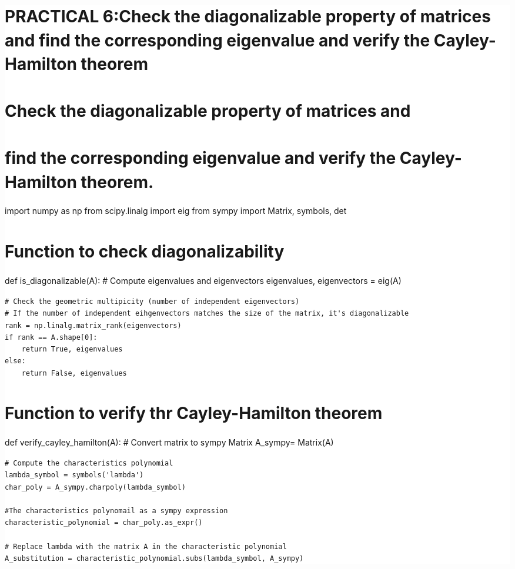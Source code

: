 # PRACTICAL 6:Check the diagonalizable property of matrices and find the corresponding eigenvalue and verify the Cayley- Hamilton theorem
# Check the diagonalizable property of matrices and
# find the corresponding eigenvalue and verify the Cayley-Hamilton theorem.
import numpy as np
from scipy.linalg import eig
from sympy import Matrix, symbols, det

# Function to check diagonalizability
def is_diagonalizable(A):
    # Compute eigenvalues and eigenvectors
    eigenvalues, eigenvectors = eig(A)

    # Check the geometric multipicity (number of independent eigenvectors)
    # If the number of independent eihgenvectors matches the size of the matrix, it's diagonalizable
    rank = np.linalg.matrix_rank(eigenvectors)
    if rank == A.shape[0]:
        return True, eigenvalues
    else:
        return False, eigenvalues

# Function to verify thr Cayley-Hamilton theorem
def verify_cayley_hamilton(A):
    # Convert matrix to sympy Matrix
    A_sympy= Matrix(A)

    # Compute the characteristics polynomial
    lambda_symbol = symbols('lambda')
    char_poly = A_sympy.charpoly(lambda_symbol)

    #The characteristics polynomail as a sympy expression
    characteristic_polynomial = char_poly.as_expr()

    # Replace lambda with the matrix A in the characteristic polynomial
    A_substitution = characteristic_polynomial.subs(lambda_symbol, A_sympy)
